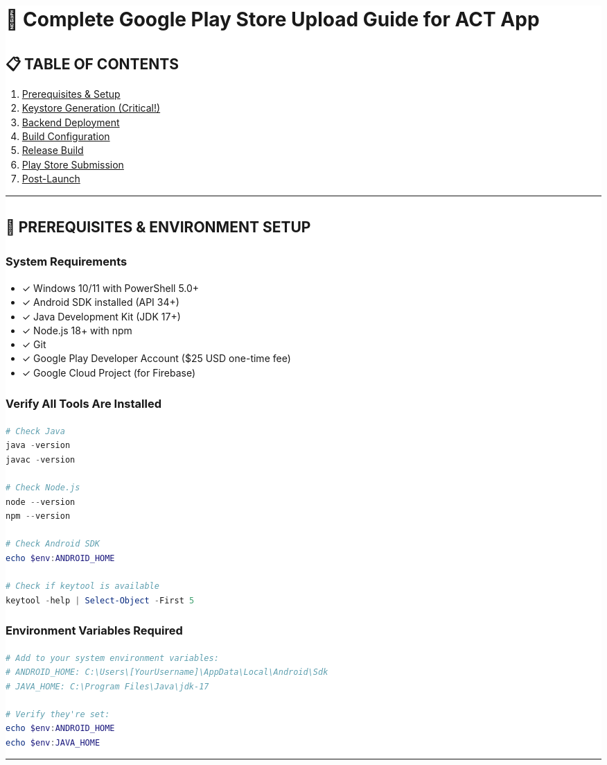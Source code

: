 # 🚀 Complete Google Play Store Upload Guide for ACT App

## 📋 TABLE OF CONTENTS
1. [Prerequisites & Setup](#prerequisites)
2. [Keystore Generation (Critical!)](#keystore-generation)
3. [Backend Deployment](#backend-deployment)
4. [Build Configuration](#build-configuration)
5. [Release Build](#release-build)
6. [Play Store Submission](#play-store-submission)
7. [Post-Launch](#post-launch)

---

## <a name="prerequisites"></a>🎯 PREREQUISITES & ENVIRONMENT SETUP

### System Requirements
- ✓ Windows 10/11 with PowerShell 5.0+
- ✓ Android SDK installed (API 34+)
- ✓ Java Development Kit (JDK 17+)
- ✓ Node.js 18+ with npm
- ✓ Git
- ✓ Google Play Developer Account ($25 USD one-time fee)
- ✓ Google Cloud Project (for Firebase)

### Verify All Tools Are Installed

```powershell
# Check Java
java -version
javac -version

# Check Node.js
node --version
npm --version

# Check Android SDK
echo $env:ANDROID_HOME

# Check if keytool is available
keytool -help | Select-Object -First 5
```

### Environment Variables Required

```powershell
# Add to your system environment variables:
# ANDROID_HOME: C:\Users\[YourUsername]\AppData\Local\Android\Sdk
# JAVA_HOME: C:\Program Files\Java\jdk-17

# Verify they're set:
echo $env:ANDROID_HOME
echo $env:JAVA_HOME
```

---